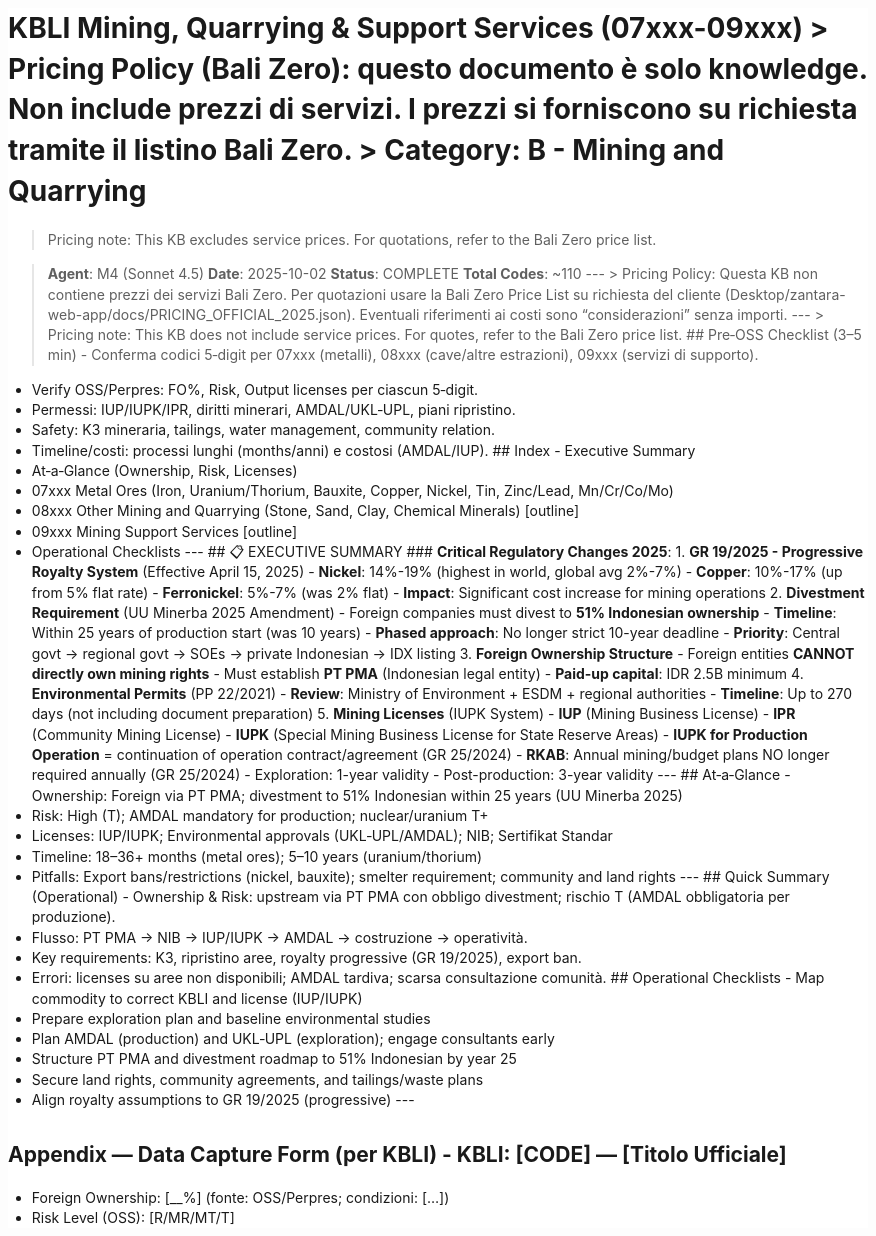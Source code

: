 # KBLI Mining, Quarrying & Support Services (07xxx-09xxx) > Pricing Policy (Bali Zero): questo documento è solo knowledge. Non include prezzi di servizi. I prezzi si forniscono su richiesta tramite il listino Bali Zero. > **Category**: B - Mining and Quarrying


> Pricing note: This KB excludes service prices. For quotations, refer to the Bali Zero price list.

> **Agent**: M4 (Sonnet 4.5)
> **Date**: 2025-10-02
> **Status**: COMPLETE
> **Total Codes**: ~110 --- > Pricing Policy: Questa KB non contiene prezzi dei servizi Bali Zero. Per quotazioni usare la Bali Zero Price List su richiesta del cliente (Desktop/zantara-web-app/docs/PRICING_OFFICIAL_2025.json). Eventuali riferimenti ai costi sono “considerazioni” senza importi. --- > Pricing note: This KB does not include service prices. For quotes, refer to the Bali Zero price list. ## Pre‑OSS Checklist (3–5 min) - Conferma codici 5‑digit per 07xxx (metalli), 08xxx (cave/altre estrazioni), 09xxx (servizi di supporto).
- Verify OSS/Perpres: FO%, Risk, Output licenses per ciascun 5‑digit.
- Permessi: IUP/IUPK/IPR, diritti minerari, AMDAL/UKL‑UPL, piani ripristino.
- Safety: K3 mineraria, tailings, water management, community relation.
- Timeline/costi: processi lunghi (months/anni) e costosi (AMDAL/IUP). ## Index - Executive Summary
- At‑a‑Glance (Ownership, Risk, Licenses)
- 07xxx Metal Ores (Iron, Uranium/Thorium, Bauxite, Copper, Nickel, Tin, Zinc/Lead, Mn/Cr/Co/Mo)
- 08xxx Other Mining and Quarrying (Stone, Sand, Clay, Chemical Minerals) [outline]
- 09xxx Mining Support Services [outline]
- Operational Checklists --- ## 📋 EXECUTIVE SUMMARY ### **Critical Regulatory Changes 2025**: 1. **GR 19/2025 - Progressive Royalty System** (Effective April 15, 2025) - **Nickel**: 14%-19% (highest in world, global avg 2%-7%) - **Copper**: 10%-17% (up from 5% flat rate) - **Ferronickel**: 5%-7% (was 2% flat) - **Impact**: Significant cost increase for mining operations 2. **Divestment Requirement** (UU Minerba 2025 Amendment) - Foreign companies must divest to **51% Indonesian ownership** - **Timeline**: Within 25 years of production start (was 10 years) - **Phased approach**: No longer strict 10-year deadline - **Priority**: Central govt → regional govt → SOEs → private Indonesian → IDX listing 3. **Foreign Ownership Structure** - Foreign entities **CANNOT directly own mining rights** - Must establish **PT PMA** (Indonesian legal entity) - **Paid-up capital**: IDR 2.5B minimum 4. **Environmental Permits** (PP 22/2021) - **Review**: Ministry of Environment + ESDM + regional authorities - **Timeline**: Up to 270 days (not including document preparation) 5. **Mining Licenses** (IUPK System) - **IUP** (Mining Business License) - **IPR** (Community Mining License) - **IUPK** (Special Mining Business License for State Reserve Areas) - **IUPK for Production Operation** = continuation of operation contract/agreement (GR 25/2024) - **RKAB**: Annual mining/budget plans NO longer required annually (GR 25/2024) - Exploration: 1-year validity - Post-production: 3-year validity --- ## At‑a‑Glance - Ownership: Foreign via PT PMA; divestment to 51% Indonesian within 25 years (UU Minerba 2025)
- Risk: High (T); AMDAL mandatory for production; nuclear/uranium T+
- Licenses: IUP/IUPK; Environmental approvals (UKL‑UPL/AMDAL); NIB; Sertifikat Standar
- Timeline: 18–36+ months (metal ores); 5–10 years (uranium/thorium)
- Pitfalls: Export bans/restrictions (nickel, bauxite); smelter requirement; community and land rights --- ## Quick Summary (Operational) - Ownership & Risk: upstream via PT PMA con obbligo divestment; rischio T (AMDAL obbligatoria per produzione).
- Flusso: PT PMA → NIB → IUP/IUPK → AMDAL → costruzione → operatività.
- Key requirements: K3, ripristino aree, royalty progressive (GR 19/2025), export ban.
- Errori: licenses su aree non disponibili; AMDAL tardiva; scarsa consultazione comunità. ## Operational Checklists - Map commodity to correct KBLI and license (IUP/IUPK)
- Prepare exploration plan and baseline environmental studies
- Plan AMDAL (production) and UKL‑UPL (exploration); engage consultants early
- Structure PT PMA and divestment roadmap to 51% Indonesian by year 25
- Secure land rights, community agreements, and tailings/waste plans
- Align royalty assumptions to GR 19/2025 (progressive) --- <a id="appendix-data-capture-form"></a>
## Appendix — Data Capture Form (per KBLI) - KBLI: [CODE] — [Titolo Ufficiale]
- Foreign Ownership: [__%] (fonte: OSS/Perpres; condizioni: […])
- Risk Level (OSS): [R/MR/MT/T]